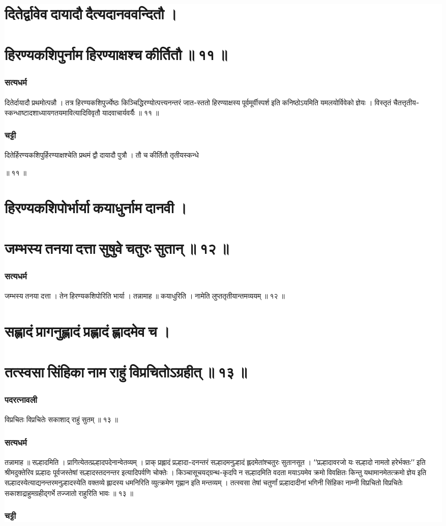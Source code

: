 # **दितेर्द्वावेव दायादौ दैत्यदानववन्दितौ ।**

# **हिरण्यकशिपुर्नाम हिरण्याक्षश्च कीर्तितौ ॥ ११ ॥**

### **सत्यधर्म**

दितेर्दायादौ प्रथमोत्पन्नौ । तत्र हिरण्यकशिपुर्ज्येष्ठः किञ्चिद्धिरण्योत्पत्त्यनन्तरं जात-स्ततो हिरण्याक्षस्य पूर्वमूर्वीस्पर्श इति कनिष्ठोऽयमिति यमलयोर्विवेको ज्ञेयः । विस्तृतं चैतत्तृतीय-स्कन्धाष्टादशाध्यायगतयमावित्यादिविवृतौ यादवाचार्यवर्यैः ॥ ११ ॥

### **चट्टी**

दितेर्हिरण्यकशिपुर्हिरण्याक्षश्चेति प्रथमं द्वौ दायादौ पुत्रौ । तौ च कीर्तितौ तृतीयस्कन्धे

॥ ११ ॥

# **हिरण्यकशिपोर्भार्या कयाधुर्नाम दानवी ।**

# **जम्भस्य तनया दत्ता सुषुवे चतुरः सुतान् ॥ १२ ॥**

### **सत्यधर्म**

जम्भस्य तनया दत्ता । तेन हिरण्यकशिपोरिति भार्या । तन्नामाह ॥ कयाधुरिति । नामेति लुप्ततृतीयान्तमव्ययम् ॥ १२ ॥

# **सह्लादं प्रागनुह्लादं प्रह्लादं ह्लादमेव च ।**

# **तत्स्वसा सिंहिका नाम राहुं विप्रचितोऽग्रहीत् ॥ १३ ॥**

### **पदरत्नावली**

विप्रचितः विप्रचितेः सकाशाद् राहुं सुतम् ॥ १३ ॥

### **सत्यधर्म**

तन्नामाह ॥ सल्हादमिति । प्रागित्येतत्प्रल्हादपदेनान्वेतव्यम् । प्राक् प्रह्लादं प्रल्हादा-दनन्तरं सल्हादमनुल्हादं ह्लदमेतांश्चतुरः सुतानसूत । ‘‘प्रल्हादावरजो यः सल्हादो नामतो हरेर्भक्तः’’ इति श्रीमदुक्तेरिव प्रल्हादः पूर्वजस्तेषां सल्हादस्तदनन्तर इत्यादिपर्वणि चोक्तेः । किञ्चासूचयद्ग्रन्थ-कृदपि न सल्हादमिति वदता मयाऽयमेव क्रमो विवक्षितः किन्तु यथामानमेतत्क्रमो ज्ञेय इति सल्हादस्येत्याद्यनन्तरमनुल्हादस्येति वक्तव्ये ह्लादस्य धमनिरिति व्युत्क्रमेण गृह्णान इति मन्तव्यम् । तत्स्वसा तेषां चतुर्णां प्रल्हादादीनां भगिनी सिंहिका नाम्नी विप्रचितो विप्रचितेः सकाशाद्राहुमग्रहीद्गर्भे तज्जातो राहुरिति भावः ॥ १३ ॥

### **चट्टी**
